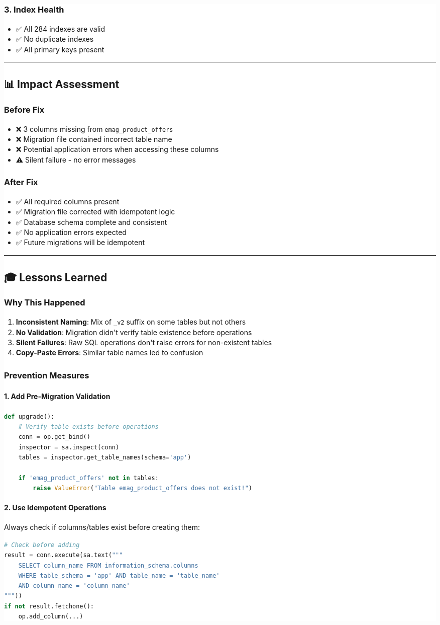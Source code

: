 ### **3. Index Health**
- ✅ All 284 indexes are valid
- ✅ No duplicate indexes
- ✅ All primary keys present

---

## 📊 Impact Assessment

### **Before Fix**
- ❌ 3 columns missing from `emag_product_offers`
- ❌ Migration file contained incorrect table name
- ❌ Potential application errors when accessing these columns
- ⚠️ Silent failure - no error messages

### **After Fix**
- ✅ All required columns present
- ✅ Migration file corrected with idempotent logic
- ✅ Database schema complete and consistent
- ✅ No application errors expected
- ✅ Future migrations will be idempotent

---

## 🎓 Lessons Learned

### **Why This Happened**
1. **Inconsistent Naming**: Mix of `_v2` suffix on some tables but not others
2. **No Validation**: Migration didn't verify table existence before operations
3. **Silent Failures**: Raw SQL operations don't raise errors for non-existent tables
4. **Copy-Paste Errors**: Similar table names led to confusion

### **Prevention Measures**

#### **1. Add Pre-Migration Validation**
```python
def upgrade():
    # Verify table exists before operations
    conn = op.get_bind()
    inspector = sa.inspect(conn)
    tables = inspector.get_table_names(schema='app')
    
    if 'emag_product_offers' not in tables:
        raise ValueError("Table emag_product_offers does not exist!")
```

#### **2. Use Idempotent Operations**
Always check if columns/tables exist before creating them:
```python
# Check before adding
result = conn.execute(sa.text("""
    SELECT column_name FROM information_schema.columns 
    WHERE table_schema = 'app' AND table_name = 'table_name' 
    AND column_name = 'column_name'
"""))
if not result.fetchone():
    op.add_column(...)
```
